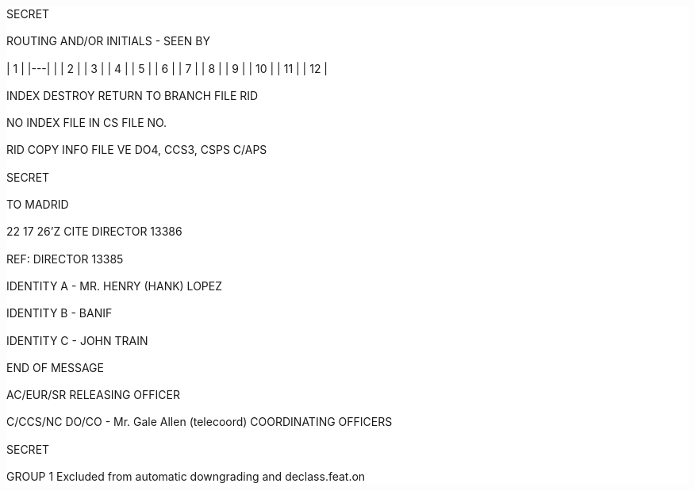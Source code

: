 SECRET

ROUTING AND/OR INITIALS - SEEN BY

| 1 |
|---| |
| 2 |
| 3 |
| 4 |
| 5 |
| 6 |
| 7 |
| 8 |
| 9 |
| 10 |
| 11 |
| 12 |


INDEX DESTROY RETURN TO BRANCH FILE RID

NO INDEX FILE IN CS FILE NO.

RID COPY INFO FILE VE DO4, CCS3, CSPS C/APS

SECRET

TO MADRID

22 17 26’Z CITE DIRECTOR 13386

REF: DIRECTOR 13385

IDENTITY A - MR. HENRY (HANK) LOPEZ

IDENTITY B - BANIF

IDENTITY C - JOHN TRAIN

END OF MESSAGE


AC/EUR/SR
RELEASING OFFICER

C/CCS/NC
DO/CO - Mr. Gale Allen (telecoord)
COORDINATING OFFICERS

SECRET

GROUP 1
Excluded from automatic
downgrading and
declass.feat.on
